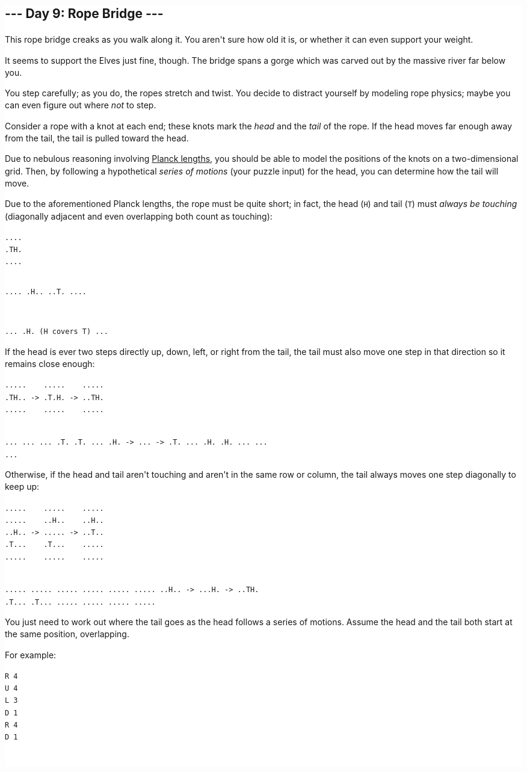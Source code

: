 <main>
<article class="day-desc"><h2>--- Day 9: Rope Bridge ---</h2><p>This rope bridge creaks as you walk along it. You aren't sure how old it is, or whether it can even support your weight.</p>
<p>It seems to support the Elves just fine, though. The bridge spans a gorge which was carved out by the massive river far below you.</p>
<p>You step carefully; as you do, the ropes stretch and twist. You decide to distract yourself by modeling rope physics; maybe you can even figure out where <em>not</em> to step.</p>
<p>Consider a rope with a knot at each end; these knots mark the <em>head</em> and the <em>tail</em> of the rope. If the head moves far enough away from the tail, the tail is pulled toward the head.</p>
<p>Due to nebulous reasoning involving <a href="https://en.wikipedia.org/wiki/Planck_units#Planck_length" target="_blank">Planck lengths</a>, you should be able to model the positions of the knots on a two-dimensional grid. Then, by following a hypothetical <em>series of motions</em> (your puzzle input) for the head, you can determine how the tail will move.</p>
<p><span title="I'm an engineer, not a physicist!">Due to the aforementioned Planck lengths</span>, the rope must be quite short; in fact, the head (<code>H</code>) and tail (<code>T</code>) must <em>always be touching</em> (diagonally adjacent and even overlapping both count as touching):</p>
<pre><code>....
.TH.
....

....
.H..
..T.
....

...
.H. (H covers T)
...
</code></pre>
<p>If the head is ever two steps directly up, down, left, or right from the tail, the tail must also move one step in that direction so it remains close enough:</p>
<pre><code>.....    .....    .....
.TH.. -&gt; .T.H. -&gt; ..TH.
.....    .....    .....

...    ...    ...
.T.    .T.    ...
.H. -&gt; ... -&gt; .T.
...    .H.    .H.
...    ...    ...
</code></pre>
<p>Otherwise, if the head and tail aren't touching and aren't in the same row or column, the tail always moves one step diagonally to keep up:</p>
<pre><code>.....    .....    .....
.....    ..H..    ..H..
..H.. -&gt; ..... -&gt; ..T..
.T...    .T...    .....
.....    .....    .....

.....    .....    .....
.....    .....    .....
..H.. -&gt; ...H. -&gt; ..TH.
.T...    .T...    .....
.....    .....    .....
</code></pre>
<p>You just need to work out where the tail goes as the head follows a series of motions. Assume the head and the tail both start at the same position, overlapping.</p>
<p>For example:</p>
<pre><code>R 4
U 4
L 3
D 1
R 4
D 1